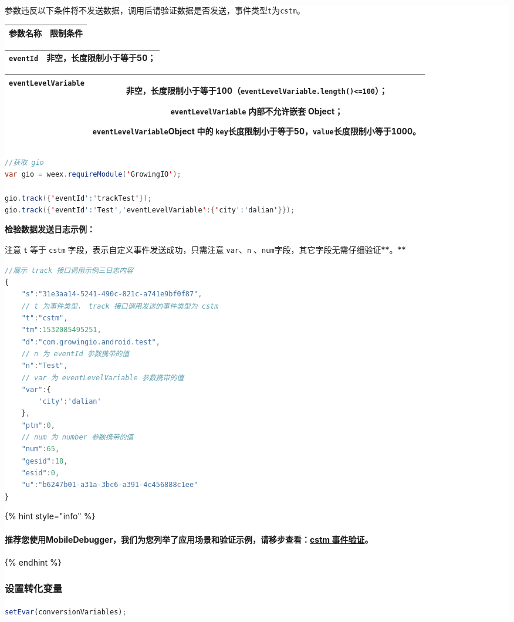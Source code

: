 参数违反以下条件将不发送数据，调用后请验证数据是否发送，事件类型`t`为`cstm`。

| 参数名称 | 限制条件 |
| ---- | ---- |

| `eventId` | 非空，长度限制小于等于50； |
| --------- | -------------- |

| `eventLevelVariable` | <p>非空，长度限制小于等于100（<code>eventLevelVariable.length()&#x3C;=100</code>）；</p><p><code>eventLevelVariable</code> 内部不允许嵌套 Object；</p><p><code>eventLevelVariable</code>Object 中的 <code>key</code>长度限制小于等于50，<code>value</code>长度限制小等于1000。</p> |
| -------------------- | ----------------------------------------------------------------------------------------------------------------------------------------------------------------------------------------------------------------------------------------- |

```java
//获取 gio
var gio = weex.requireModule('GrowingIO');

gio.track({'eventId':'trackTest'});
gio.track({'eventId':'Test','eventLevelVariable':{'city':'dalian'}});
```

**检验数据发送日志示例：**

注意 `t` 等于 `cstm` 字段，表示自定义事件发送成功，只需注意 `var`、`n` 、`num`字段，其它字段无需仔细验证**。**

```javascript
//展示 track 接口调用示例三日志内容
{
    "s":"31e3aa14-5241-490c-821c-a741e9bf0f87",
    // t 为事件类型， track 接口调用发送的事件类型为 cstm
    "t":"cstm",
    "tm":1532085495251,
    "d":"com.growingio.android.test",
    // n 为 eventId 参数携带的值
    "n":"Test",
    // var 为 eventLevelVariable 参数携带的值
    "var":{
        'city':'dalian'
    },
    "ptm":0,
    // num 为 number 参数携带的值
    "num":65,
    "gesid":18,
    "esid":0,
    "u":"b6247b01-a31a-3bc6-a391-4c456888c1ee"
}
```

{% hint style="info" %}
#### 推荐您使用MobileDebugger，我们为您列举了应用场景和验证示例，请移步查看：[cstm 事件验证](../../debugging/verification/cstm.md)。
{% endhint %}

### 设置转化变量

```javascript
setEvar(conversionVariables);
```
